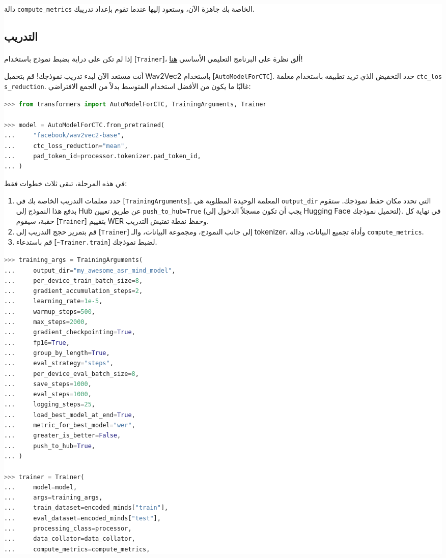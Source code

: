 دالة `compute_metrics` الخاصة بك جاهزة الآن، وستعود إليها عندما تقوم بإعداد تدريبك.

## التدريب

<frameworkcontent>
<pt>
<Tip>

إذا لم تكن على دراية بضبط نموذج باستخدام [`Trainer`]، ألق نظرة على البرنامج التعليمي الأساسي [هنا](../training#train-with-pytorch-trainer)!

</Tip>

أنت مستعد الآن لبدء تدريب نموذجك! قم بتحميل Wav2Vec2 باستخدام [`AutoModelForCTC`]. حدد التخفيض الذي تريد تطبيقه باستخدام معلمة `ctc_loss_reduction`. غالبًا ما يكون من الأفضل استخدام المتوسط بدلاً من الجمع الافتراضي:

```py
>>> from transformers import AutoModelForCTC, TrainingArguments, Trainer

>>> model = AutoModelForCTC.from_pretrained(
...     "facebook/wav2vec2-base",
...     ctc_loss_reduction="mean",
...     pad_token_id=processor.tokenizer.pad_token_id,
... )
```

في هذه المرحلة، تبقى ثلاث خطوات فقط:

1. حدد معلمات التدريب الخاصة بك في [`TrainingArguments`]. المعلمة الوحيدة المطلوبة هي `output_dir` التي تحدد مكان حفظ نموذجك. ستقوم بدفع هذا النموذج إلى Hub عن طريق تعيين `push_to_hub=True` (يجب أن تكون مسجلاً الدخول إلى Hugging Face لتحميل نموذجك). في نهاية كل حقبة، سيقوم [`Trainer`] بتقييم WER وحفظ نقطة تفتيش التدريب.
2. قم بتمرير حجج التدريب إلى [`Trainer`] إلى جانب النموذج، ومجموعة البيانات، والـ tokenizer، وأداة تجميع البيانات، ودالة `compute_metrics`.
3. قم باستدعاء [`~Trainer.train`] لضبط نموذجك.

```py
>>> training_args = TrainingArguments(
...     output_dir="my_awesome_asr_mind_model",
...     per_device_train_batch_size=8,
...     gradient_accumulation_steps=2,
...     learning_rate=1e-5,
...     warmup_steps=500,
...     max_steps=2000,
...     gradient_checkpointing=True,
...     fp16=True,
...     group_by_length=True,
...     eval_strategy="steps",
...     per_device_eval_batch_size=8,
...     save_steps=1000,
...     eval_steps=1000,
...     logging_steps=25,
...     load_best_model_at_end=True,
...     metric_for_best_model="wer",
...     greater_is_better=False,
...     push_to_hub=True,
... )

>>> trainer = Trainer(
...     model=model,
...     args=training_args,
...     train_dataset=encoded_minds["train"],
...     eval_dataset=encoded_minds["test"],
...     processing_class=processor,
...     data_collator=data_collator,
...     compute_metrics=compute_metrics,
```